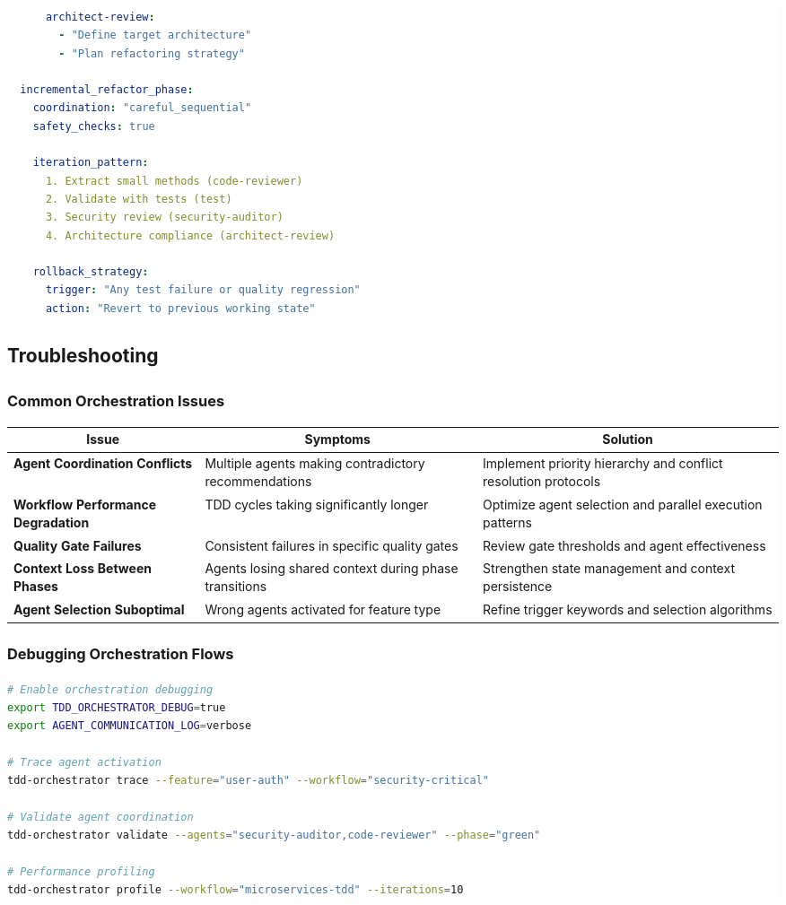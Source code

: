 ```yaml
      architect-review:
        - "Define target architecture"
        - "Plan refactoring strategy"

  incremental_refactor_phase:
    coordination: "careful_sequential"
    safety_checks: true
    
    iteration_pattern:
      1. Extract small methods (code-reviewer)
      2. Validate with tests (test)
      3. Security review (security-auditor)
      4. Architecture compliance (architect-review)
      
    rollback_strategy:
      trigger: "Any test failure or quality regression"
      action: "Revert to previous working state"
```

## Troubleshooting

### Common Orchestration Issues

| Issue | Symptoms | Solution |
|-------|----------|----------|
| **Agent Coordination Conflicts** | Multiple agents making contradictory recommendations | Implement priority hierarchy and conflict resolution protocols |
| **Workflow Performance Degradation** | TDD cycles taking significantly longer | Optimize agent selection and parallel execution patterns |
| **Quality Gate Failures** | Consistent failures in specific quality gates | Review gate thresholds and agent effectiveness |
| **Context Loss Between Phases** | Agents losing shared context during phase transitions | Strengthen state management and context persistence |
| **Agent Selection Suboptimal** | Wrong agents activated for feature type | Refine trigger keywords and selection algorithms |

### Debugging Orchestration Flows

```bash
# Enable orchestration debugging
export TDD_ORCHESTRATOR_DEBUG=true
export AGENT_COMMUNICATION_LOG=verbose

# Trace agent activation
tdd-orchestrator trace --feature="user-auth" --workflow="security-critical"

# Validate agent coordination
tdd-orchestrator validate --agents="security-auditor,code-reviewer" --phase="green"

# Performance profiling
tdd-orchestrator profile --workflow="microservices-tdd" --iterations=10
```

